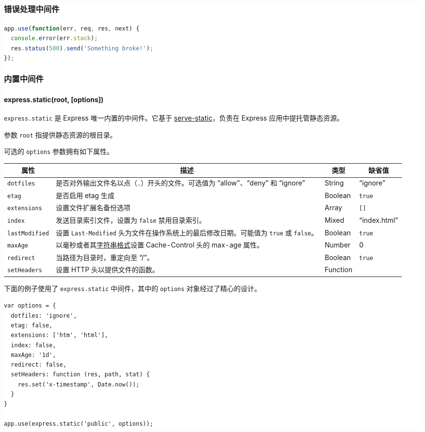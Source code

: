 ```javascript
```

### 错误处理中间件

```javascript
app.use(function(err, req, res, next) {
  console.error(err.stack);
  res.status(500).send('Something broke!');
});
```

### 内置中间件

#### express.static(root, [options])

`express.static` 是 Express 唯一内置的中间件。它基于 [serve-static](https://github.com/expressjs/serve-static)，负责在 Express 应用中提托管静态资源。

参数 `root` 指提供静态资源的根目录。

可选的 `options` 参数拥有如下属性。

| 属性             | 描述                                       | 类型       | 缺省值          |
| -------------- | ---------------------------------------- | -------- | ------------ |
| `dotfiles`     | 是否对外输出文件名以点（`.`）开头的文件。可选值为 “allow”、“deny” 和 “ignore” | String   | “ignore”     |
| `etag`         | 是否启用 etag 生成                             | Boolean  | `true`       |
| `extensions`   | 设置文件扩展名备份选项                              | Array    | `[]`         |
| `index`        | 发送目录索引文件，设置为 `false` 禁用目录索引。             | Mixed    | “index.html” |
| `lastModified` | 设置 `Last-Modified` 头为文件在操作系统上的最后修改日期。可能值为 `true` 或 `false`。 | Boolean  | `true`       |
| `maxAge`       | 以毫秒或者其[字符串格式](https://www.npmjs.org/package/ms)设置 Cache-Control 头的 max-age 属性。 | Number   | 0            |
| `redirect`     | 当路径为目录时，重定向至 “/”。                        | Boolean  | `true`       |
| `setHeaders`   | 设置 HTTP 头以提供文件的函数。                       | Function |              |

下面的例子使用了 `express.static` 中间件，其中的 `options` 对象经过了精心的设计。

```
var options = {
  dotfiles: 'ignore',
  etag: false,
  extensions: ['htm', 'html'],
  index: false,
  maxAge: '1d',
  redirect: false,
  setHeaders: function (res, path, stat) {
    res.set('x-timestamp', Date.now());
  }
}

app.use(express.static('public', options));
```
